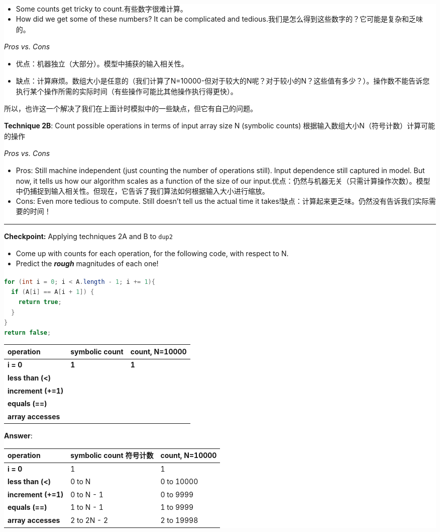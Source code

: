 - Some counts get tricky to count.有些数字很难计算。
- How did we get some of these numbers? It can be complicated and tedious.我们是怎么得到这些数字的？它可能是复杂和乏味的。

*Pros vs. Cons*

- 优点：机器独立（大部分）。模型中捕获的输入相关性。

- 缺点：计算麻烦。数组大小是任意的（我们计算了N=10000-但对于较大的N呢？对于较小的N？这些值有多少？）。操作数不能告诉您执行某个操作所需的实际时间（有些操作可能比其他操作执行得更快）。

所以，也许这一个解决了我们在上面计时模拟中的一些缺点，但它有自己的问题。

**Technique 2B**: Count possible operations in terms of input array size N (symbolic counts)  根据输入数组大小N（符号计数）计算可能的操作

*Pros vs. Cons*

- Pros: Still machine independent (just counting the number of operations still). Input dependence still captured in model. But now, it tells us how our algorithm scales as a function of the size of our input.优点：仍然与机器无关（只需计算操作次数）。模型中仍捕捉到输入相关性。但现在，它告诉了我们算法如何根据输入大小进行缩放。
- Cons: Even more tedious to compute. Still doesn’t tell us the actual time it takes!缺点：计算起来更乏味。仍然没有告诉我们实际需要的时间！

------

**Checkpoint:** Applying techniques 2A and B to `dup2`

- Come up with counts for each operation, for the following code, with respect to N.
- Predict the ***rough*** magnitudes of each one!

```java
for (int i = 0; i < A.length - 1; i += 1){
  if (A[i] == A[i + 1]) { 
    return true; 
  }
}
return false;
```

| **operation**       | **symbolic count** | **count, N=10000** |
| :------------------ | :----------------- | :----------------- |
| **i = 0**           | **1**              | **1**              |
| **less than (<)**   |                    |                    |
| **increment (+=1)** |                    |                    |
| **equals (==)**     |                    |                    |
| **array accesses**  |                    |                    |

**Answer**:

| **operation**       | **symbolic count 符号计数** | **count, N=10000** |
| :------------------ | :-------------------------- | :----------------- |
| **i = 0**           | 1                           | 1                  |
| **less than (<)**   | 0 to N                      | 0 to 10000         |
| **increment (+=1)** | 0 to N - 1                  | 0 to 9999          |
| **equals (==)**     | 1 to N - 1                  | 1 to 9999          |
| **array accesses**  | 2 to 2N - 2                 | 2 to 19998         |
